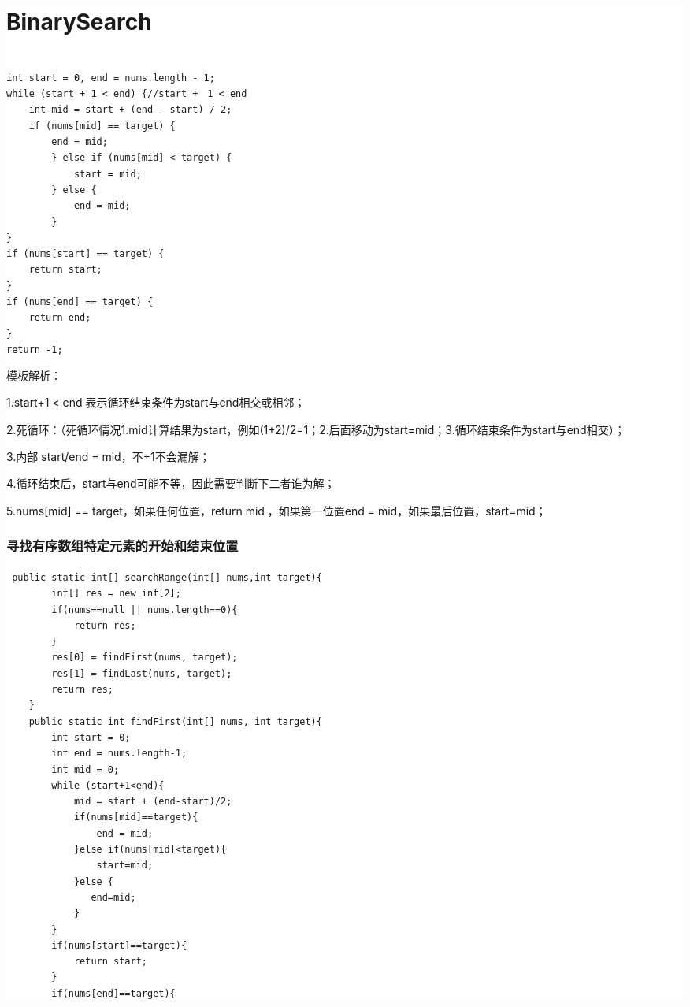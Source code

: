 # BinarySearch

```

int start = 0, end = nums.length - 1;
while (start + 1 < end) {//start +　1 < end 
	int mid = start + (end - start) / 2;
	if (nums[mid] == target) {
		end = mid;
		} else if (nums[mid] < target) {
			start = mid;
		} else {
			end = mid;
		}
}
if (nums[start] == target) {
	return start;
}
if (nums[end] == target) {
	return end;
}
return -1;
```

模板解析：

1.start+1 < end 表示循环结束条件为start与end相交或相邻；

2.死循环：（死循环情况1.mid计算结果为start，例如(1+2)/2=1；2.后面移动为start=mid；3.循环结束条件为start与end相交）；

3.内部 start/end = mid，不+1不会漏解；

4.循环结束后，start与end可能不等，因此需要判断下二者谁为解；

5.nums[mid] == target，如果任何位置，return mid ，如果第一位置end = mid，如果最后位置，start=mid；

### 寻找有序数组特定元素的开始和结束位置

```
 public static int[] searchRange(int[] nums,int target){
        int[] res = new int[2];
        if(nums==null || nums.length==0){
            return res;
        }
        res[0] = findFirst(nums, target);
        res[1] = findLast(nums, target);
        return res;
    }
    public static int findFirst(int[] nums, int target){
        int start = 0;
        int end = nums.length-1;
        int mid = 0;
        while (start+1<end){
            mid = start + (end-start)/2;
            if(nums[mid]==target){
                end = mid;
            }else if(nums[mid]<target){
                start=mid;
            }else {
               end=mid;
            }
        }
        if(nums[start]==target){
            return start;
        }
        if(nums[end]==target){
```